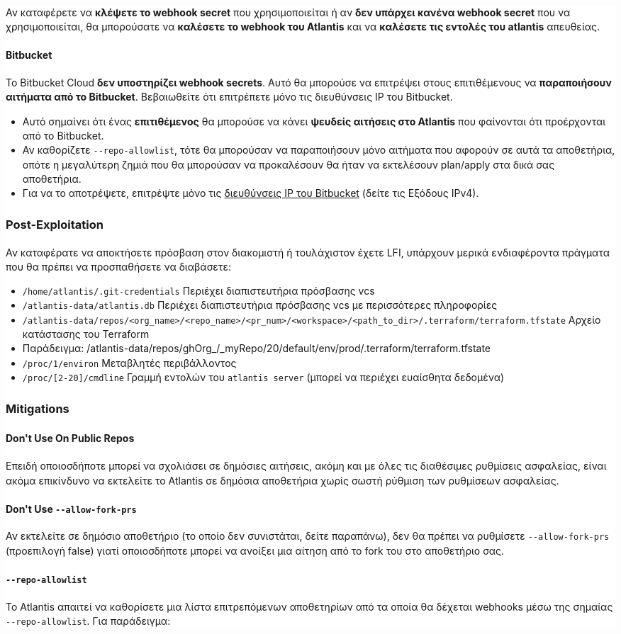 Αν καταφέρετε να **κλέψετε το webhook secret** που χρησιμοποιείται ή αν **δεν υπάρχει κανένα webhook secret** που να χρησιμοποιείται, θα μπορούσατε να **καλέσετε το webhook του Atlantis** και να **καλέσετε τις εντολές του atlantis** απευθείας.

#### Bitbucket

Το Bitbucket Cloud **δεν υποστηρίζει webhook secrets**. Αυτό θα μπορούσε να επιτρέψει στους επιτιθέμενους να **παραποιήσουν αιτήματα από το Bitbucket**. Βεβαιωθείτε ότι επιτρέπετε μόνο τις διευθύνσεις IP του Bitbucket.

- Αυτό σημαίνει ότι ένας **επιτιθέμενος** θα μπορούσε να κάνει **ψευδείς αιτήσεις στο Atlantis** που φαίνονται ότι προέρχονται από το Bitbucket.
- Αν καθορίζετε `--repo-allowlist`, τότε θα μπορούσαν να παραποιήσουν μόνο αιτήματα που αφορούν σε αυτά τα αποθετήρια, οπότε η μεγαλύτερη ζημιά που θα μπορούσαν να προκαλέσουν θα ήταν να εκτελέσουν plan/apply στα δικά σας αποθετήρια.
- Για να το αποτρέψετε, επιτρέψτε μόνο τις [διευθύνσεις IP του Bitbucket](https://confluence.atlassian.com/bitbucket/what-are-the-bitbucket-cloud-ip-addresses-i-should-use-to-configure-my-corporate-firewall-343343385.html) (δείτε τις Εξόδους IPv4).

### Post-Exploitation

Αν καταφέρατε να αποκτήσετε πρόσβαση στον διακομιστή ή τουλάχιστον έχετε LFI, υπάρχουν μερικά ενδιαφέροντα πράγματα που θα πρέπει να προσπαθήσετε να διαβάσετε:

- `/home/atlantis/.git-credentials` Περιέχει διαπιστευτήρια πρόσβασης vcs
- `/atlantis-data/atlantis.db` Περιέχει διαπιστευτήρια πρόσβασης vcs με περισσότερες πληροφορίες
- `/atlantis-data/repos/<org_name>`_`/`_`<repo_name>/<pr_num>/<workspace>/<path_to_dir>/.terraform/terraform.tfstate` Αρχείο κατάστασης του Terraform
- Παράδειγμα: /atlantis-data/repos/ghOrg\_/_myRepo/20/default/env/prod/.terraform/terraform.tfstate
- `/proc/1/environ` Μεταβλητές περιβάλλοντος
- `/proc/[2-20]/cmdline` Γραμμή εντολών του `atlantis server` (μπορεί να περιέχει ευαίσθητα δεδομένα)

### Mitigations

#### Don't Use On Public Repos <a href="#don-t-use-on-public-repos" id="don-t-use-on-public-repos"></a>

Επειδή οποιοσδήποτε μπορεί να σχολιάσει σε δημόσιες αιτήσεις, ακόμη και με όλες τις διαθέσιμες ρυθμίσεις ασφαλείας, είναι ακόμα επικίνδυνο να εκτελείτε το Atlantis σε δημόσια αποθετήρια χωρίς σωστή ρύθμιση των ρυθμίσεων ασφαλείας.

#### Don't Use `--allow-fork-prs` <a href="#don-t-use-allow-fork-prs" id="don-t-use-allow-fork-prs"></a>

Αν εκτελείτε σε δημόσιο αποθετήριο (το οποίο δεν συνιστάται, δείτε παραπάνω), δεν θα πρέπει να ρυθμίσετε `--allow-fork-prs` (προεπιλογή false) γιατί οποιοσδήποτε μπορεί να ανοίξει μια αίτηση από το fork του στο αποθετήριο σας.

#### `--repo-allowlist` <a href="#repo-allowlist" id="repo-allowlist"></a>

Το Atlantis απαιτεί να καθορίσετε μια λίστα επιτρεπόμενων αποθετηρίων από τα οποία θα δέχεται webhooks μέσω της σημαίας `--repo-allowlist`. Για παράδειγμα:
